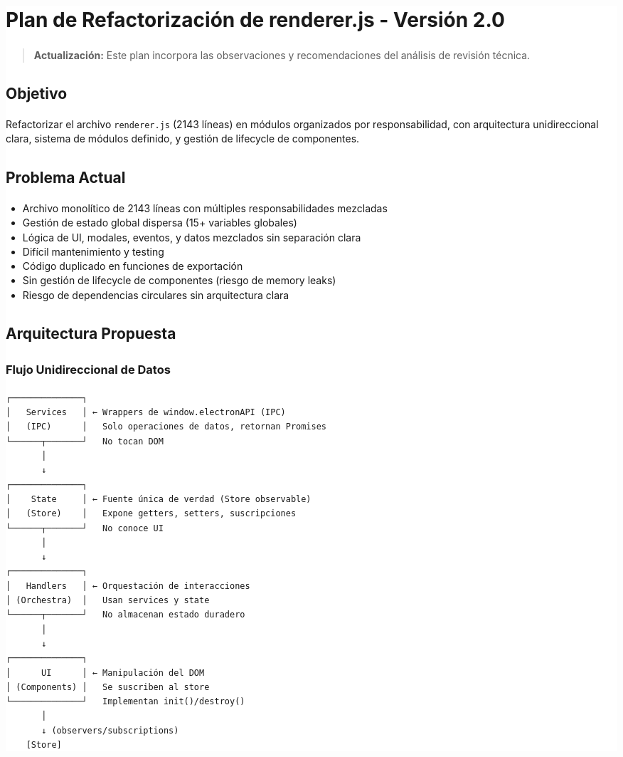# Plan de Refactorización de renderer.js - Versión 2.0

> **Actualización:** Este plan incorpora las observaciones y recomendaciones del análisis de revisión técnica.

## Objetivo
Refactorizar el archivo `renderer.js` (2143 líneas) en módulos organizados por responsabilidad, con arquitectura unidireccional clara, sistema de módulos definido, y gestión de lifecycle de componentes.

## Problema Actual
- Archivo monolítico de 2143 líneas con múltiples responsabilidades mezcladas
- Gestión de estado global dispersa (15+ variables globales)
- Lógica de UI, modales, eventos, y datos mezclados sin separación clara
- Difícil mantenimiento y testing
- Código duplicado en funciones de exportación
- Sin gestión de lifecycle de componentes (riesgo de memory leaks)
- Riesgo de dependencias circulares sin arquitectura clara

## Arquitectura Propuesta

### Flujo Unidireccional de Datos
```
┌──────────────┐
│   Services   │ ← Wrappers de window.electronAPI (IPC)
│   (IPC)      │   Solo operaciones de datos, retornan Promises
└──────┬───────┘   No tocan DOM
       │
       ↓
┌──────────────┐
│    State     │ ← Fuente única de verdad (Store observable)
│   (Store)    │   Expone getters, setters, suscripciones
└──────┬───────┘   No conoce UI
       │
       ↓
┌──────────────┐
│   Handlers   │ ← Orquestación de interacciones
│ (Orchestra)  │   Usan services y state
└──────┬───────┘   No almacenan estado duradero
       │
       ↓
┌──────────────┐
│      UI      │ ← Manipulación del DOM
│ (Components) │   Se suscriben al store
└──────────────┘   Implementan init()/destroy()
       │
       ↓ (observers/subscriptions)
    [Store]
```
